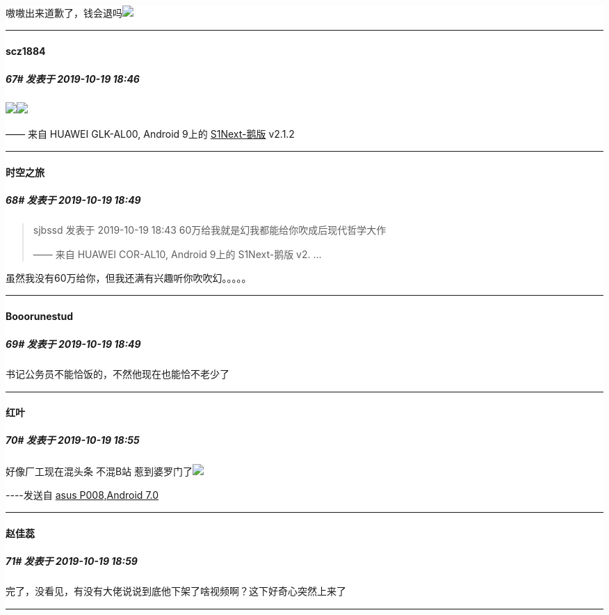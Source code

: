 嗷嗷出来道歉了，钱会退吗<img src="https://static.saraba1st.com/image/smiley/face2017/049.png" referrerpolicy="no-referrer">


-----

####  scz1884  
##### 67#       发表于 2019-10-19 18:46


<img src="https://static.saraba1st.com/image/smiley/face2017/037.png" referrerpolicy="no-referrer"><img src="https://i.loli.net/2019/10/19/RTU2VJafZqvcdew.jpg" referrerpolicy="no-referrer">

—— 来自 HUAWEI GLK-AL00, Android 9上的 [S1Next-鹅版](https://github.com/ykrank/S1-Next/releases) v2.1.2


-----

####  时空之旅  
##### 68#       发表于 2019-10-19 18:49


<blockquote>sjbssd 发表于 2019-10-19 18:43
60万给我就是幻我都能给你吹成后现代哲学大作


—— 来自 HUAWEI COR-AL10, Android 9上的 S1Next-鹅版 v2. ...</blockquote>
虽然我没有60万给你，但我还满有兴趣听你吹吹幻。。。。。


-----

####  Booorunestud  
##### 69#       发表于 2019-10-19 18:49


书记公务员不能恰饭的，不然他现在也能恰不老少了


-----

####  红叶  
##### 70#       发表于 2019-10-19 18:55


好像厂工现在混头条 不混B站 惹到婆罗门了<img src="https://static.saraba1st.com/image/smiley/face2017/053.png" referrerpolicy="no-referrer">


----发送自 [asus P008,Android 7.0](http://stage1.5j4m.com/?1.33)


-----

####  赵佳蕊  
##### 71#       发表于 2019-10-19 18:59


完了，没看见，有没有大佬说说到底他下架了啥视频啊？这下好奇心突然上来了


-----
